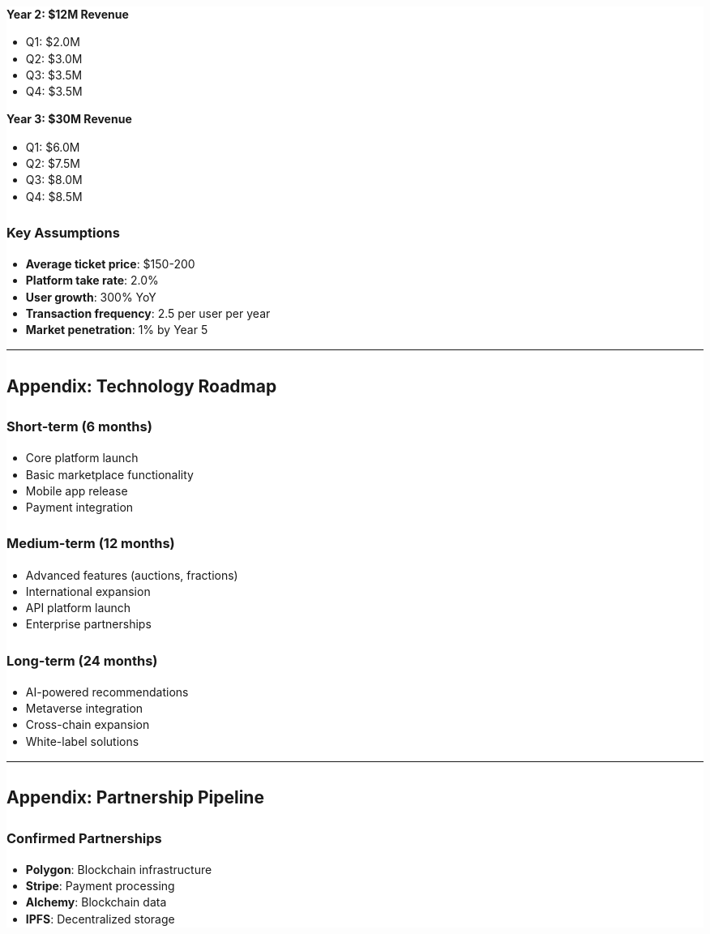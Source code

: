 **Year 2: $12M Revenue**
- Q1: $2.0M
- Q2: $3.0M
- Q3: $3.5M
- Q4: $3.5M

**Year 3: $30M Revenue**
- Q1: $6.0M
- Q2: $7.5M
- Q3: $8.0M
- Q4: $8.5M

### Key Assumptions
- **Average ticket price**: $150-200
- **Platform take rate**: 2.0%
- **User growth**: 300% YoY
- **Transaction frequency**: 2.5 per user per year
- **Market penetration**: 1% by Year 5

---

## Appendix: Technology Roadmap

### Short-term (6 months)
- Core platform launch
- Basic marketplace functionality
- Mobile app release
- Payment integration

### Medium-term (12 months)
- Advanced features (auctions, fractions)
- International expansion
- API platform launch
- Enterprise partnerships

### Long-term (24 months)
- AI-powered recommendations
- Metaverse integration
- Cross-chain expansion
- White-label solutions

---

## Appendix: Partnership Pipeline

### Confirmed Partnerships
- **Polygon**: Blockchain infrastructure
- **Stripe**: Payment processing
- **Alchemy**: Blockchain data
- **IPFS**: Decentralized storage
